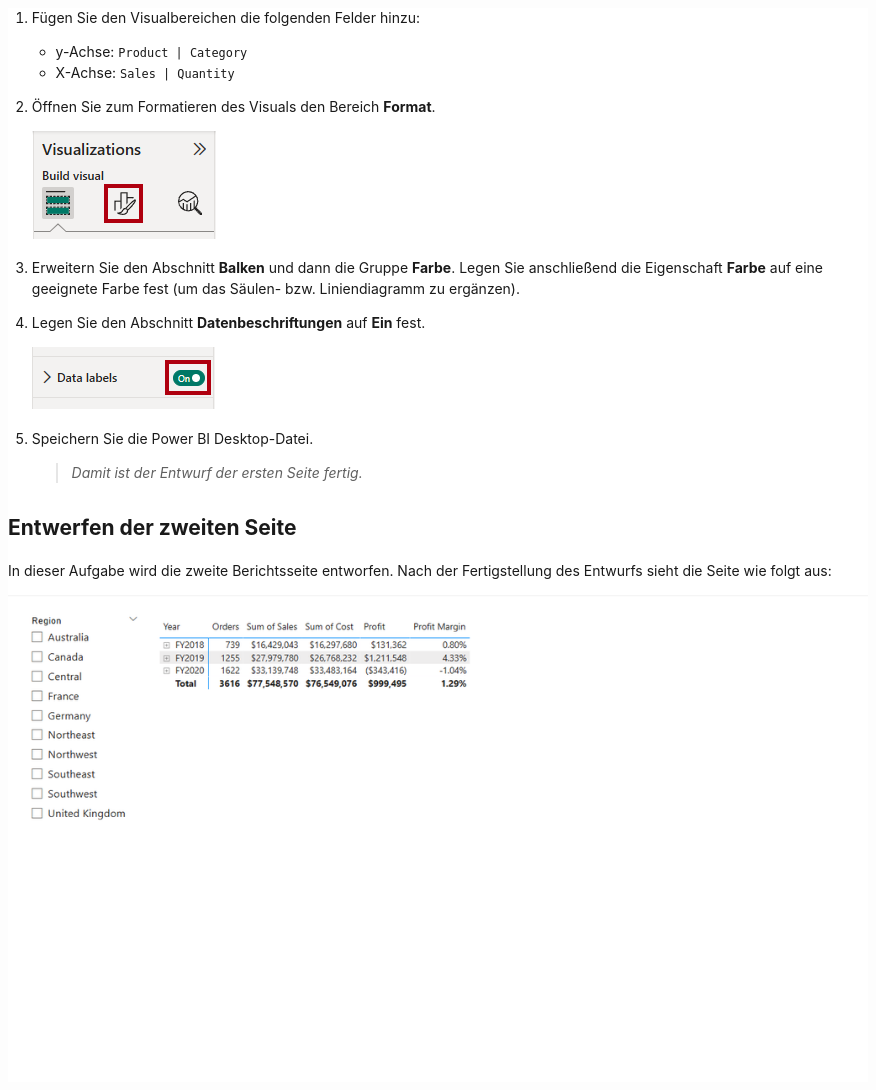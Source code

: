 1. Fügen Sie den Visualbereichen die folgenden Felder hinzu:

     - y-Achse: `Product | Category`
     - X-Achse: `Sales | Quantity`

1. Öffnen Sie zum Formatieren des Visuals den Bereich **Format**.

    ![Abbildung 17](Linked_image_Files/08-design-power-bi-reports_image35.png)

1. Erweitern Sie den Abschnitt **Balken** und dann die Gruppe **Farbe**. Legen Sie anschließend die Eigenschaft **Farbe** auf eine geeignete Farbe fest (um das Säulen- bzw. Liniendiagramm zu ergänzen).

1. Legen Sie den Abschnitt **Datenbeschriftungen** auf **Ein** fest.

    ![Abbildung 18](Linked_image_Files/08-design-power-bi-reports_image36.png)

1. Speichern Sie die Power BI Desktop-Datei.

    > _Damit ist der Entwurf der ersten Seite fertig._

## Entwerfen der zweiten Seite

In dieser Aufgabe wird die zweite Berichtsseite entworfen. Nach der Fertigstellung des Entwurfs sieht die Seite wie folgt aus:

![Screenshot der zweiten Seite, bestehend aus einem Datenschnitt und einer Matrix](Linked_image_Files/08-design-power-bi-reports_image37.png)
